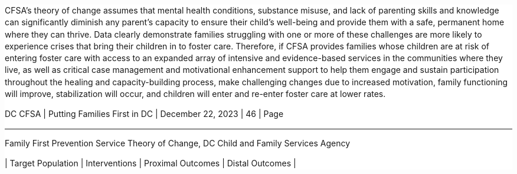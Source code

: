CFSA’s theory of change assumes that mental health conditions, substance misuse, and lack of parenting skills and knowledge can significantly diminish any parent’s capacity to ensure their child’s well-being and provide them with a safe, permanent home where they can thrive. Data clearly demonstrate families struggling with one or more of these challenges are more likely to experience crises that bring their children in to foster care. Therefore, if CFSA provides families whose children are at risk of entering foster care with access to an expanded array of intensive and evidence-based services in the communities where they live, as well as critical case management and motivational enhancement support to help them engage and sustain participation throughout the healing and capacity-building process, make challenging changes due to increased motivation, family functioning will improve, stabilization will occur, and children will enter and re-enter foster care at lower rates.

DC CFSA | Putting Families First in DC | December 22, 2023 | 46 | Page

---

Family First Prevention Service Theory of Change, DC Child and Family Services Agency

| Target Population                                                                                                                                                                                                                                                                                                                                                                                                                                                                                                                                                                                                                                                                                                                                                                                                                                                                                                                                                                                                                                                                            | Interventions                                                                                                                                                                                                                                                                                                                                                                                                                                                                                                                                                                                              | Proximal Outcomes                                                                                                                                                                                                                                                                                                                                                                                                                                                                                                                                                                                                                                                                                                                                                                                                                                                                   | Distal Outcomes                                                                                                                                                                                                                                                                                                                                                                                                                                                                                                            |
